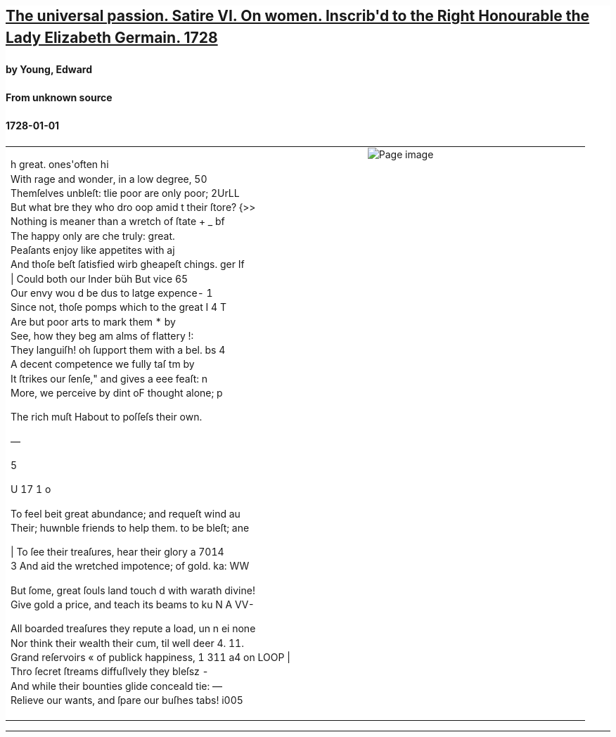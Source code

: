 
## [The universal passion. Satire VI. On women. Inscrib'd to the Right Honourable the Lady Elizabeth Germain.  1728](https://archive.org/details/bim_eighteenth-century_the-universal-passion-s_young-edward_1728/page/n17/mode/1up?view=theater)

#### by Young, Edward

#### From unknown source

#### 1728-01-01

<table style="width: 100%;"><tr><td style="width: 50%">

h great. ones&#x27;often hi  
With rage and wonder, in a low degree, 50  
Themſelves unbleſt: tlie poor are only poor; 2UrLL  
But what bre they who dro oop amid t their ſtore? {&gt;&gt;  
Nothing is meaner than a wretch of ſtate + _ bf  
The happy only are che truly: great.  
Peaſants enjoy like appetites with aj  
And thoſe beſt ſatisfied wirb gheapeſt chings. ger If  
| Could both our Inder büh But vice 65  
Our envy wou d be dus to latge expence- 1  
Since not, thoſe pomps which to the great I 4 T  
Are but poor arts to mark them * by  
See, how they beg am alms of flattery !:  
They languiſh! oh ſupport them with a bel. bs 4  
A decent competence we fully taſ tm by  
It ſtrikes our ſenſe,&quot; and gives a eee feaſt: n  
More, we perceive by dint oF thought alone; p  
  
The rich muſt Habout to poſſeſs their own.  
  
—  
  
5  
  
U 17 1 o  
  
To feel beit great abundance; and requeſt wind au  
Their; huwnble friends to help them. to be bleſt; ane  
  
| To ſee their treaſures, hear their glory a 7014  
3 And aid the wretched impotence; of gold. ka: WW  
  
But ſome, great ſouls land touch d with warath divine!  
Give gold a price, and teach its beams to ku N A VV-  
  
All boarded treaſures they repute a load, un n ei none  
Nor think their wealth their cum, til well deer 4. 11.  
Grand reſervoirs « of publick happiness, 1 311 a4 on LOOP |  
Thro ſecret ſtreams diffuſlvely they bleſsz -  
And while their bounties glide conceald tie: —  
Relieve our wants, and ſpare our buſhes tabs! i005 
</td><td style="width: 50%; max-height: 75%; margin: auto; display: block;">
<img alt="Page image" src="https://iiif.archive.org/image/iiif/2/bim_eighteenth-century_the-universal-passion-s_young-edward_1728%2Fbim_eighteenth-century_the-universal-passion-s_young-edward_1728_jp2.zip%2Fbim_eighteenth-century_the-universal-passion-s_young-edward_1728_jp2%2Fbim_eighteenth-century_the-universal-passion-s_young-edward_1728_0017.jp2/pct:17.319418386491556,25.359439346868,75.37523452157599,55.920814970016615/!600,600/0/default.jpg"/>
</td>
</tr></table>

---
